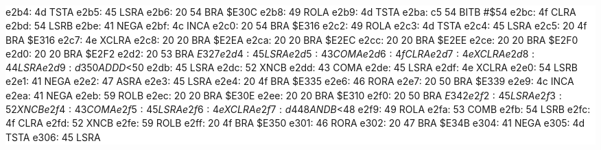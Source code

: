 e2b4: 4d        TSTA
e2b5: 45        LSRA
e2b6: 20 54     BRA    $E30C
e2b8: 49        ROLA
e2b9: 4d        TSTA
e2ba: c5 54     BITB   #$54
e2bc: 4f        CLRA
e2bd: 54        LSRB
e2be: 41        NEGA
e2bf: 4c        INCA
e2c0: 20 54     BRA    $E316
e2c2: 49        ROLA
e2c3: 4d        TSTA
e2c4: 45        LSRA
e2c5: 20 4f     BRA    $E316
e2c7: 4e        XCLRA
e2c8: 20 20     BRA    $E2EA
e2ca: 20 20     BRA    $E2EC
e2cc: 20 20     BRA    $E2EE
e2ce: 20 20     BRA    $E2F0
e2d0: 20 20     BRA    $E2F2
e2d2: 20 53     BRA    $E327
e2d4: 45        LSRA
e2d5: 43        COMA
e2d6: 4f        CLRA
e2d7: 4e        XCLRA
e2d8: 44        LSRA
e2d9: d3 50     ADDD   <$50
e2db: 45        LSRA
e2dc: 52        XNCB
e2dd: 43        COMA
e2de: 45        LSRA
e2df: 4e        XCLRA
e2e0: 54        LSRB
e2e1: 41        NEGA
e2e2: 47        ASRA
e2e3: 45        LSRA
e2e4: 20 4f     BRA    $E335
e2e6: 46        RORA
e2e7: 20 50     BRA    $E339
e2e9: 4c        INCA
e2ea: 41        NEGA
e2eb: 59        ROLB
e2ec: 20 20     BRA    $E30E
e2ee: 20 20     BRA    $E310
e2f0: 20 50     BRA    $E342
e2f2: 45        LSRA
e2f3: 52        XNCB
e2f4: 43        COMA
e2f5: 45        LSRA
e2f6: 4e        XCLRA
e2f7: d4 48     ANDB   <$48
e2f9: 49        ROLA
e2fa: 53        COMB
e2fb: 54        LSRB
e2fc: 4f        CLRA
e2fd: 52        XNCB
e2fe: 59        ROLB
e2ff: 20 4f     BRA    $E350
e301: 46        RORA
e302: 20 47     BRA    $E34B
e304: 41        NEGA
e305: 4d        TSTA
e306: 45        LSRA